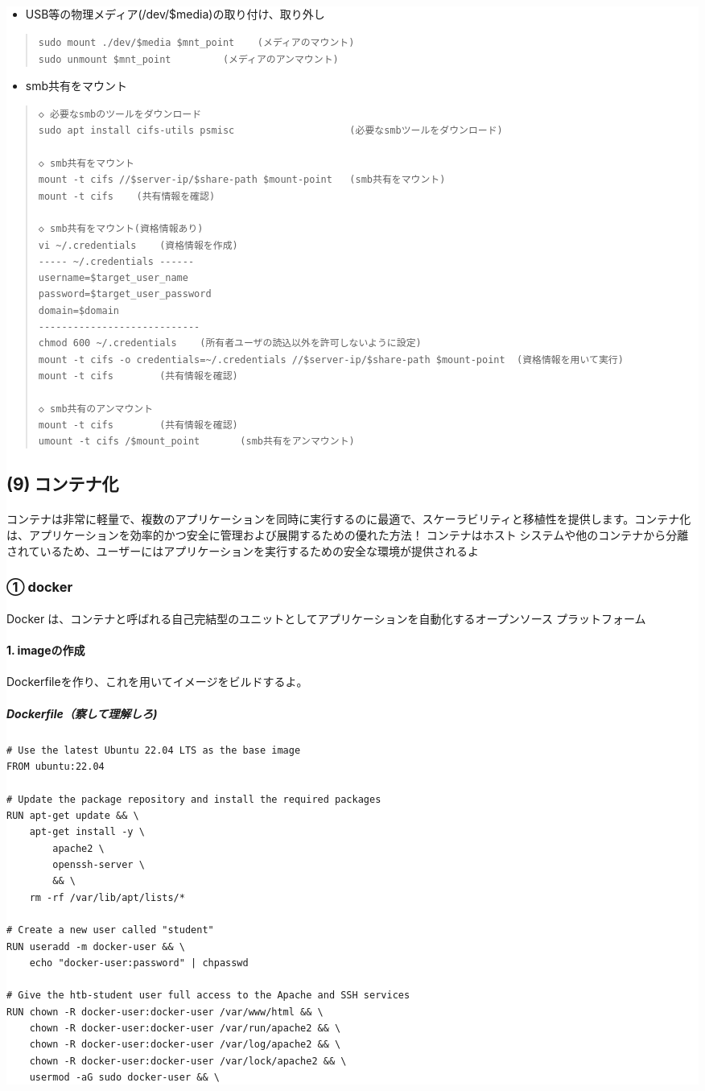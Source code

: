 * USB等の物理メディア(/dev/$media)の取り付け、取り外し
> ```
> sudo mount ./dev/$media $mnt_point    (メディアのマウント)
> sudo unmount $mnt_point         (メディアのアンマウント)
> ```

* smb共有をマウント
> ```
> ◇ 必要なsmbのツールをダウンロード
> sudo apt install cifs-utils psmisc                    (必要なsmbツールをダウンロード)
>
> ◇ smb共有をマウント
> mount -t cifs //$server-ip/$share-path $mount-point   (smb共有をマウント)
> mount -t cifs    (共有情報を確認)
>
> ◇ smb共有をマウント(資格情報あり)
> vi ~/.credentials    (資格情報を作成)
> ----- ~/.credentials ------
> username=$target_user_name
> password=$target_user_password
> domain=$domain
> ----------------------------
> chmod 600 ~/.credentials    (所有者ユーザの読込以外を許可しないように設定)
> mount -t cifs -o credentials=~/.credentials //$server-ip/$share-path $mount-point  (資格情報を用いて実行)
> mount -t cifs        (共有情報を確認)
>
> ◇ smb共有のアンマウント
> mount -t cifs        (共有情報を確認)
> umount -t cifs /$mount_point       (smb共有をアンマウント)

## (9) コンテナ化
コンテナは非常に軽量で、複数のアプリケーションを同時に実行するのに最適で、スケーラビリティと移植性を提供します。コンテナ化は、アプリケーションを効率的かつ安全に管理および展開するための優れた方法！
コンテナはホスト システムや他のコンテナから分離されているため、ユーザーにはアプリケーションを実行するための安全な環境が提供されるよ

### ① docker
Docker は、コンテナと呼ばれる自己完結型のユニットとしてアプリケーションを自動化するオープンソース プラットフォーム

#### 1. imageの作成
Dockerfileを作り、これを用いてイメージをビルドするよ。

##### Dockerfile（察して理解しろ)
```
# Use the latest Ubuntu 22.04 LTS as the base image
FROM ubuntu:22.04

# Update the package repository and install the required packages
RUN apt-get update && \
    apt-get install -y \
        apache2 \
        openssh-server \
        && \
    rm -rf /var/lib/apt/lists/*

# Create a new user called "student"
RUN useradd -m docker-user && \
    echo "docker-user:password" | chpasswd

# Give the htb-student user full access to the Apache and SSH services
RUN chown -R docker-user:docker-user /var/www/html && \
    chown -R docker-user:docker-user /var/run/apache2 && \
    chown -R docker-user:docker-user /var/log/apache2 && \
    chown -R docker-user:docker-user /var/lock/apache2 && \
    usermod -aG sudo docker-user && \
```